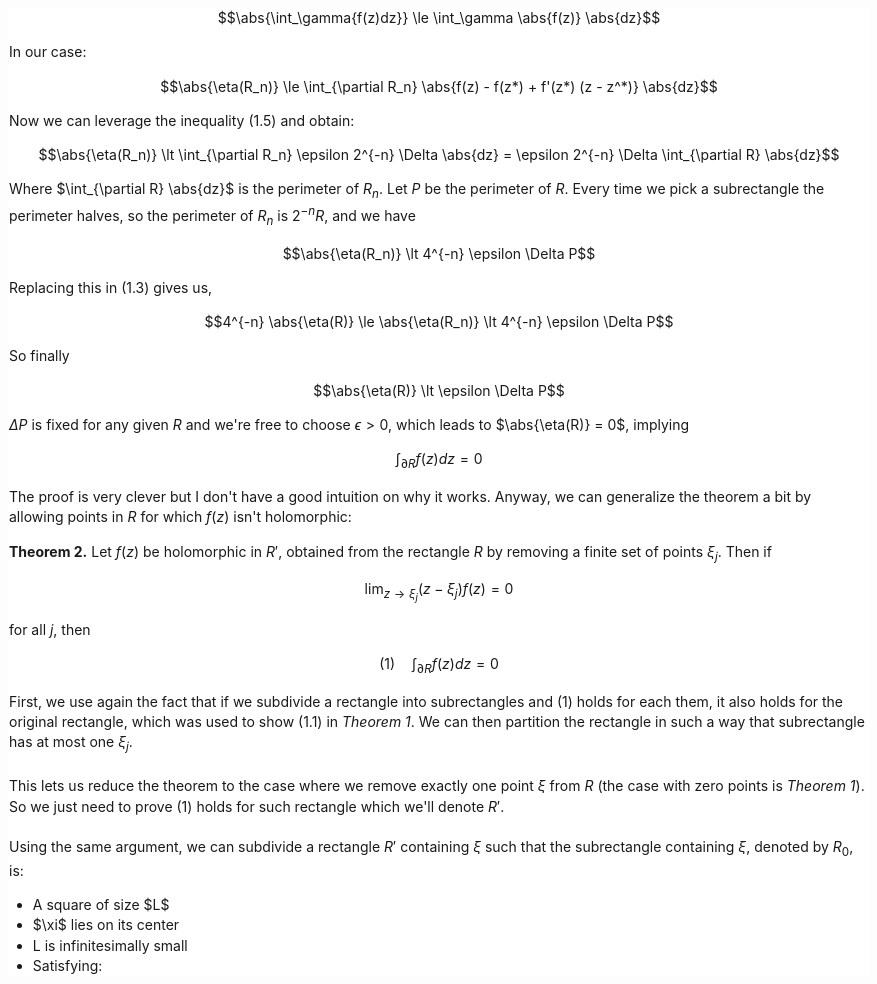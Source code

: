 $$\abs{\int_\gamma{f(z)dz}} \le \int_\gamma \abs{f(z)} \abs{dz}$$

In our case:

$$\abs{\eta(R_n)} \le \int_{\partial R_n} \abs{f(z) - f(z*) + f'(z*) (z - z^*)} \abs{dz}$$

Now we can leverage the inequality $(1.5)$ and obtain:

$$\abs{\eta(R_n)} \lt \int_{\partial R_n} \epsilon 2^{-n} \Delta \abs{dz} = \epsilon 2^{-n} \Delta \int_{\partial R} \abs{dz}$$

Where $\int_{\partial R} \abs{dz}$ is the perimeter of $R_n$. Let $P$ be the perimeter of $R$. Every time we pick a subrectangle the perimeter halves, so the perimeter of $R_n$ is $2^{-n} R$, and we have

$$\abs{\eta(R_n)} \lt 4^{-n} \epsilon \Delta P$$

Replacing this in $(1.3)$ gives us,

$$4^{-n} \abs{\eta(R)} \le \abs{\eta(R_n)} \lt 4^{-n} \epsilon \Delta P$$

So finally

$$\abs{\eta(R)} \lt \epsilon \Delta P$$

$\Delta P$ is fixed for any given $R$ and we're free to choose $\epsilon \gt 0$, which leads to $\abs{\eta(R)} = 0$, implying

$$\int_{\partial R} f(z) dz = 0$$

</proof>

The proof is very clever but I don't have a good intuition on why it works. Anyway, we can generalize the theorem a bit by allowing points in $R$ for which $f(z)$ isn't holomorphic:

**Theorem 2.** Let $f(z)$ be holomorphic in $R'$, obtained from the rectangle $R$ by removing a finite set of points $\xi_j$. Then if

$$\lim_{z \rightarrow \xi_j} (z - \xi_j) f(z) = 0$$

for all $j$, then

$$(1) \quad \int_{\partial R} f(z) dz = 0$$

<proof>

First, we use again the fact that if we subdivide a rectangle into subrectangles and $(1)$ holds for each them, it also holds for the original rectangle, which was used to show $(1.1)$ in <i>Theorem 1</i>. We can then partition the rectangle in such a way that subrectangle has at most one $\xi_j$.
<br /><br />
This lets us reduce the theorem to the case where we remove exactly one point $\xi$ from $R$ (the case with zero points is <i>Theorem 1</i>). So we just need to prove $(1)$ holds for such rectangle which we'll denote $R'$.
<br /><br />
Using the same argument, we can subdivide a rectangle $R'$ containing $\xi$ such that the subrectangle containing $\xi$, denoted by $R_0$, is:

<ul>
<li>A square of size $L$</li>
<li>$\xi$ lies on its center</li>
<li>L is infinitesimally small</li>
<li>Satisfying:
